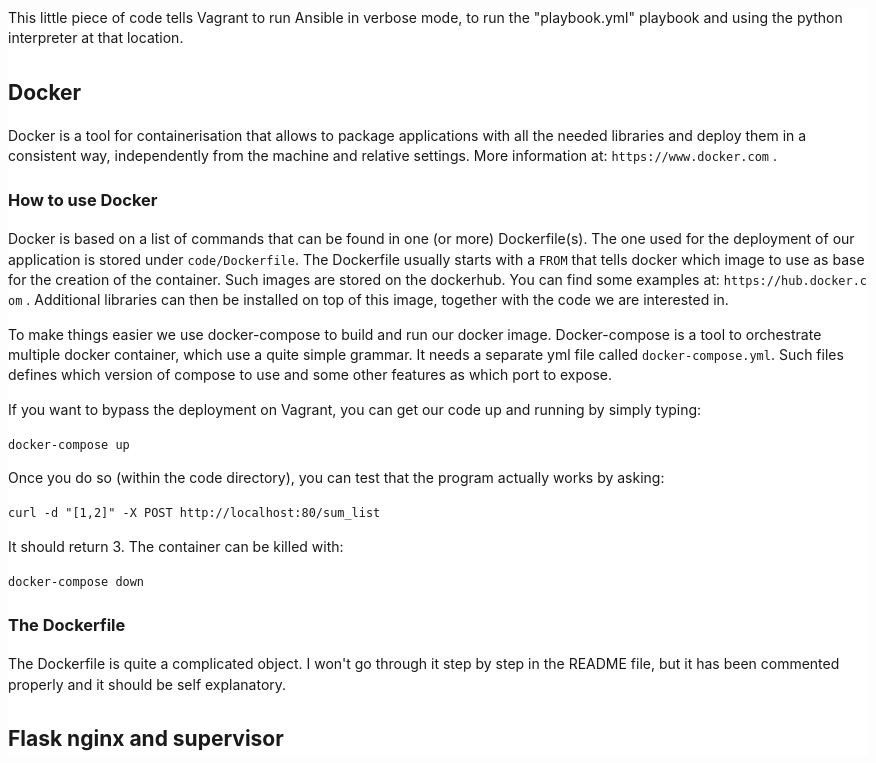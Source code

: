 This little piece of code tells Vagrant to run Ansible in verbose mode,
to run the "playbook.yml" playbook and using the python interpreter at that
location.

## Docker

Docker is a tool for containerisation that allows to package applications with
all the needed libraries and deploy them in a consistent way, independently
from the machine and relative settings. More information at:
`https://www.docker.com` .

### How to use Docker

Docker is based on a list of commands that can be found in one (or more)
Dockerfile(s). The one used for the deployment of our application is stored
under `code/Dockerfile`. The Dockerfile usually starts with a `FROM` that tells
docker which image to use as base for the creation of the container. Such
images are stored on the dockerhub. You can find some examples at:
`https://hub.docker.com` . Additional libraries can then be installed on top
of this image, together with the code we are interested in.

To make things easier we use docker-compose to build and run our docker image.
Docker-compose is a tool to orchestrate multiple docker container, which use a
quite simple grammar. It needs a separate yml file called `docker-compose.yml`.
Such files defines which version of compose to use and some other features as
which port to expose.

If you want to bypass the deployment on Vagrant, you can get our code up and
running by simply typing:

```
docker-compose up
```

Once you do so (within the code directory), you can test that the program
actually works by asking:

```
curl -d "[1,2]" -X POST http://localhost:80/sum_list
```

It should return 3. The container can be killed with:

```
docker-compose down
```

### The Dockerfile

The Dockerfile is quite a complicated object. I won't go through it step by
step in the README file, but it has been commented properly and it should be
self explanatory.


## Flask nginx and supervisor
